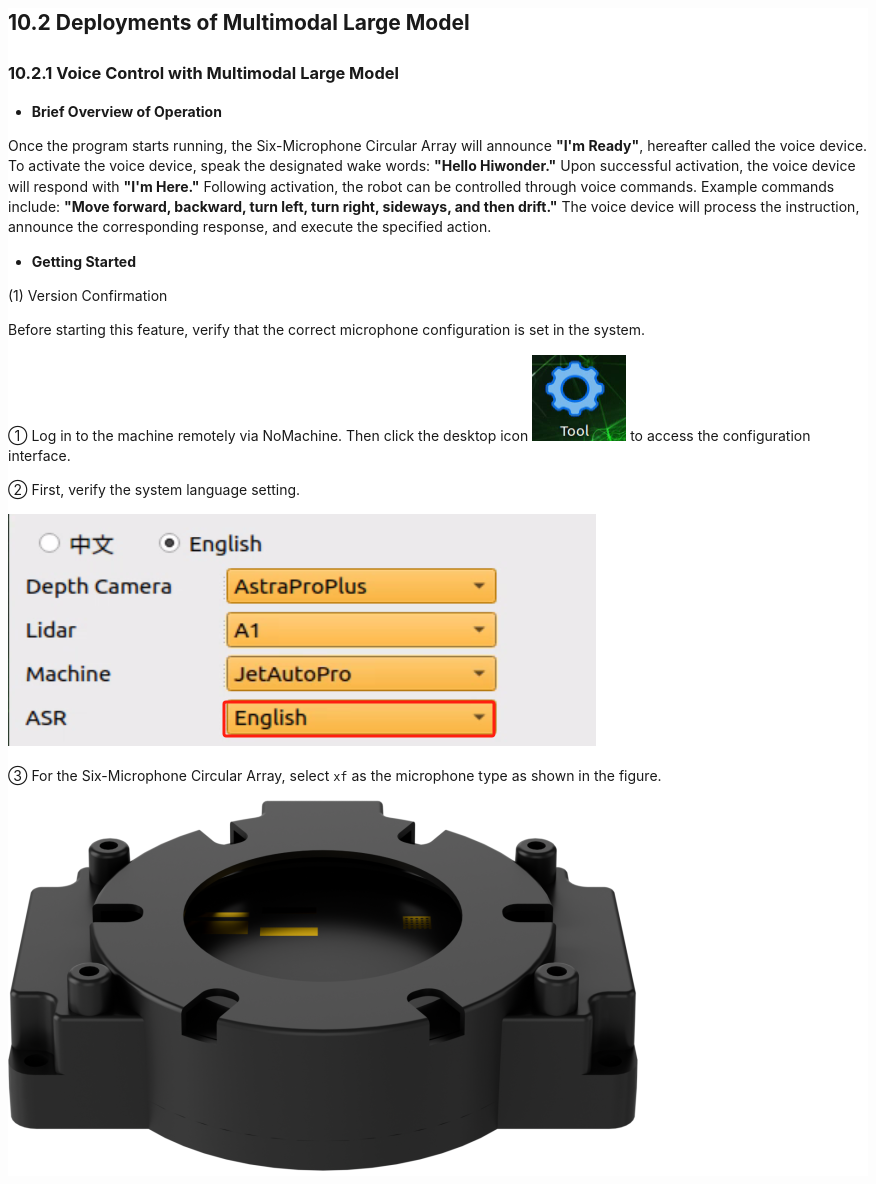 <p id="anchor_10_2"></p>

## 10.2 Deployments of Multimodal Large Model

### 10.2.1 Voice Control with Multimodal Large Model

* **Brief Overview of Operation**

Once the program starts running, the Six-Microphone Circular Array will announce **"I'm Ready"**, hereafter called the voice device. To activate the voice device, speak the designated wake words: **"Hello Hiwonder."** Upon successful activation, the voice device will respond with **"I'm Here."** Following activation, the robot can be controlled through voice commands. Example commands include: **"Move forward, backward, turn left, turn right, sideways, and then drift."** The voice device will process the instruction, announce the corresponding response, and execute the specified action.

* **Getting Started**

(1) Version Confirmation

Before starting this feature, verify that the correct microphone configuration is set in the system.

① Log in to the machine remotely via NoMachine. Then click the desktop icon <img src="../_static/media/chapter_10/section_2/01/image1.png"/> to access the configuration interface.

② First, verify the system language setting.

<img src="../_static/media/chapter_10/section_2/01/image2.png" class="common_img" />

③ For the Six-Microphone Circular Array, select `xf` as the microphone type as shown in the figure.

<img src="../_static/media/chapter_10/section_2/01/image3.png" class="common_img" />